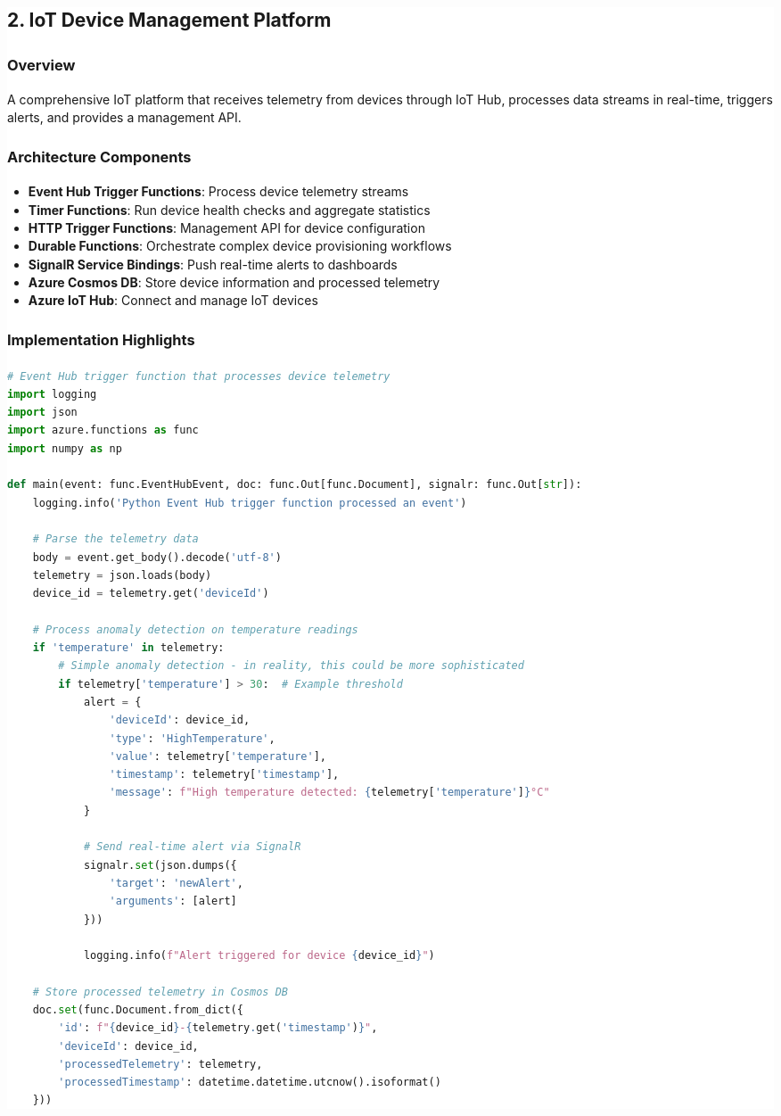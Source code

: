 ## 2. IoT Device Management Platform

### Overview
A comprehensive IoT platform that receives telemetry from devices through IoT Hub, processes data streams in real-time, triggers alerts, and provides a management API.

### Architecture Components
- **Event Hub Trigger Functions**: Process device telemetry streams
- **Timer Functions**: Run device health checks and aggregate statistics
- **HTTP Trigger Functions**: Management API for device configuration
- **Durable Functions**: Orchestrate complex device provisioning workflows
- **SignalR Service Bindings**: Push real-time alerts to dashboards
- **Azure Cosmos DB**: Store device information and processed telemetry
- **Azure IoT Hub**: Connect and manage IoT devices

### Implementation Highlights
```python
# Event Hub trigger function that processes device telemetry
import logging
import json
import azure.functions as func
import numpy as np

def main(event: func.EventHubEvent, doc: func.Out[func.Document], signalr: func.Out[str]):
    logging.info('Python Event Hub trigger function processed an event')
    
    # Parse the telemetry data
    body = event.get_body().decode('utf-8')
    telemetry = json.loads(body)
    device_id = telemetry.get('deviceId')
    
    # Process anomaly detection on temperature readings
    if 'temperature' in telemetry:
        # Simple anomaly detection - in reality, this could be more sophisticated
        if telemetry['temperature'] > 30:  # Example threshold
            alert = {
                'deviceId': device_id,
                'type': 'HighTemperature',
                'value': telemetry['temperature'],
                'timestamp': telemetry['timestamp'],
                'message': f"High temperature detected: {telemetry['temperature']}°C"
            }
            
            # Send real-time alert via SignalR
            signalr.set(json.dumps({
                'target': 'newAlert',
                'arguments': [alert]
            }))
            
            logging.info(f"Alert triggered for device {device_id}")
    
    # Store processed telemetry in Cosmos DB
    doc.set(func.Document.from_dict({
        'id': f"{device_id}-{telemetry.get('timestamp')}",
        'deviceId': device_id,
        'processedTelemetry': telemetry,
        'processedTimestamp': datetime.datetime.utcnow().isoformat()
    }))
```
